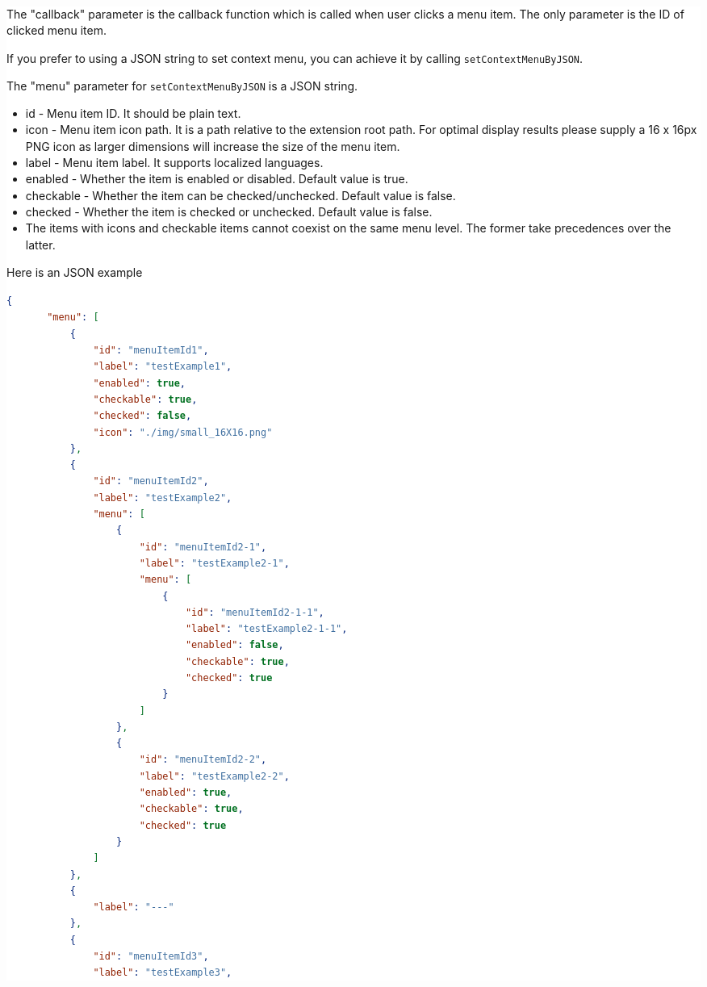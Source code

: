 
The "callback" parameter is the callback function which is called when user clicks a menu item. The only parameter is the ID of clicked menu item.
 
If you prefer to using a JSON string to set context menu, you can achieve it by calling `setContextMenuByJSON`. 


The "menu" parameter for `setContextMenuByJSON` is a JSON string.

 - id - Menu item ID. It should be plain text.
 - icon - Menu item icon path. It is a path relative to the extension root path. For optimal display results please supply a 16 x 16px PNG icon as larger dimensions will increase the size of the menu item.
 - label - Menu item label. It supports localized languages.
 - enabled - Whether the item is enabled or disabled. Default value is true.
 - checkable - Whether the item can be checked/unchecked. Default value is false.
 - checked - Whether the item is checked or unchecked. Default value is false.
 - The items with icons and checkable items cannot coexist on the same menu level. The former take precedences over the latter.


Here is an JSON example


```json
{ 
       "menu": [
           {
		   	   "id": "menuItemId1",
			   "label": "testExample1",
			   "enabled": true,
			   "checkable": true,
			   "checked": false,
               "icon": "./img/small_16X16.png"
		   },
		   {
			   "id": "menuItemId2",
               "label": "testExample2",
               "menu": [
                   {
                       "id": "menuItemId2-1",
                       "label": "testExample2-1",
                       "menu": [
                           {
                               "id": "menuItemId2-1-1",
                               "label": "testExample2-1-1",
                               "enabled": false,
                               "checkable": true,
                               "checked": true
                           }
                       ]
                   },
                   {
                       "id": "menuItemId2-2",
                       "label": "testExample2-2",
                       "enabled": true,
                       "checkable": true,
                       "checked": true
                   }
               ]
           },
           {
               "label": "---"
           },
           {
               "id": "menuItemId3",
               "label": "testExample3",
```